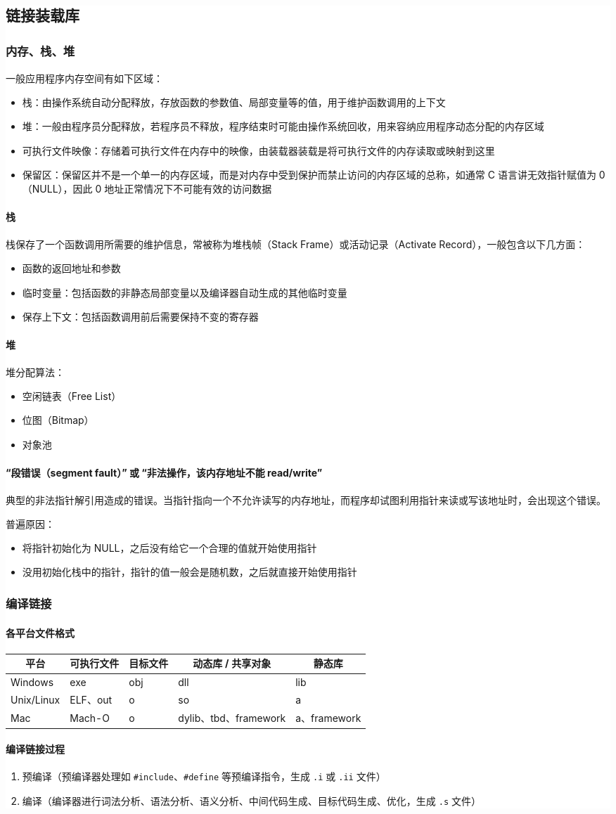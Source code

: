 ## 链接装载库

### 内存、栈、堆

一般应用程序内存空间有如下区域：

- 栈：由操作系统自动分配释放，存放函数的参数值、局部变量等的值，用于维护函数调用的上下文

- 堆：一般由程序员分配释放，若程序员不释放，程序结束时可能由操作系统回收，用来容纳应用程序动态分配的内存区域

- 可执行文件映像：存储着可执行文件在内存中的映像，由装载器装载是将可执行文件的内存读取或映射到这里

- 保留区：保留区并不是一个单一的内存区域，而是对内存中受到保护而禁止访问的内存区域的总称，如通常 C 语言讲无效指针赋值为 0（NULL），因此 0 地址正常情况下不可能有效的访问数据

#### 栈

栈保存了一个函数调用所需要的维护信息，常被称为堆栈帧（Stack Frame）或活动记录（Activate Record），一般包含以下几方面：

- 函数的返回地址和参数

- 临时变量：包括函数的非静态局部变量以及编译器自动生成的其他临时变量

- 保存上下文：包括函数调用前后需要保持不变的寄存器

#### 堆

堆分配算法：

- 空闲链表（Free List）

- 位图（Bitmap）

- 对象池

#### “段错误（segment fault）” 或 “非法操作，该内存地址不能 read/write”

典型的非法指针解引用造成的错误。当指针指向一个不允许读写的内存地址，而程序却试图利用指针来读或写该地址时，会出现这个错误。

普遍原因：

- 将指针初始化为 NULL，之后没有给它一个合理的值就开始使用指针

- 没用初始化栈中的指针，指针的值一般会是随机数，之后就直接开始使用指针

### 编译链接

#### 各平台文件格式

<table><thead><tr><th>平台</th><th>可执行文件</th><th>目标文件</th><th>动态库 / 共享对象</th><th>静态库</th></tr></thead><tbody><tr><td>Windows</td><td>exe</td><td>obj</td><td>dll</td><td>lib</td></tr><tr><td>Unix/Linux</td><td>ELF、out</td><td>o</td><td>so</td><td>a</td></tr><tr><td>Mac</td><td>Mach-O</td><td>o</td><td>dylib、tbd、framework</td><td>a、framework</td></tr></tbody></table>

#### 编译链接过程

1. 预编译（预编译器处理如 `#include`、`#define` 等预编译指令，生成 `.i` 或 `.ii` 文件）

2. 编译（编译器进行词法分析、语法分析、语义分析、中间代码生成、目标代码生成、优化，生成 `.s` 文件）
